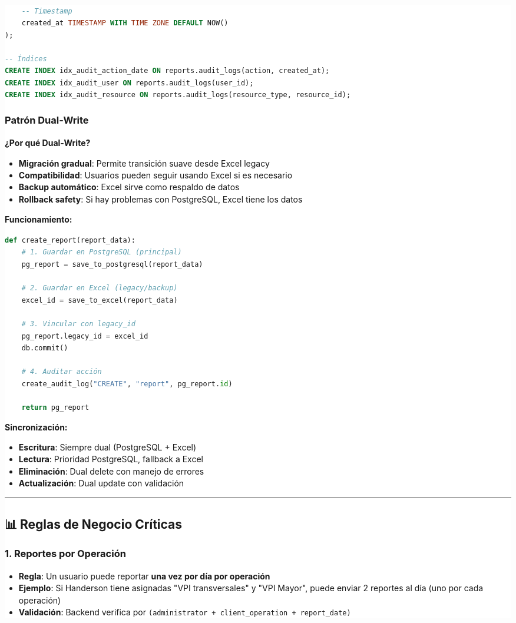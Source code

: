 ```sql
    -- Timestamp
    created_at TIMESTAMP WITH TIME ZONE DEFAULT NOW()
);

-- Índices
CREATE INDEX idx_audit_action_date ON reports.audit_logs(action, created_at);
CREATE INDEX idx_audit_user ON reports.audit_logs(user_id);
CREATE INDEX idx_audit_resource ON reports.audit_logs(resource_type, resource_id);
```

### Patrón Dual-Write

**¿Por qué Dual-Write?**
- **Migración gradual**: Permite transición suave desde Excel legacy
- **Compatibilidad**: Usuarios pueden seguir usando Excel si es necesario
- **Backup automático**: Excel sirve como respaldo de datos
- **Rollback safety**: Si hay problemas con PostgreSQL, Excel tiene los datos

**Funcionamiento:**
```python
def create_report(report_data):
    # 1. Guardar en PostgreSQL (principal)
    pg_report = save_to_postgresql(report_data)

    # 2. Guardar en Excel (legacy/backup)
    excel_id = save_to_excel(report_data)

    # 3. Vincular con legacy_id
    pg_report.legacy_id = excel_id
    db.commit()

    # 4. Auditar acción
    create_audit_log("CREATE", "report", pg_report.id)

    return pg_report
```

**Sincronización:**
- **Escritura**: Siempre dual (PostgreSQL + Excel)
- **Lectura**: Prioridad PostgreSQL, fallback a Excel
- **Eliminación**: Dual delete con manejo de errores
- **Actualización**: Dual update con validación

---

## 📊 Reglas de Negocio Críticas

### 1. Reportes por Operación
- **Regla**: Un usuario puede reportar **una vez por día por operación**
- **Ejemplo**: Si Handerson tiene asignadas "VPI transversales" y "VPI Mayor", puede enviar 2 reportes al día (uno por cada operación)
- **Validación**: Backend verifica por `(administrator + client_operation + report_date)`
